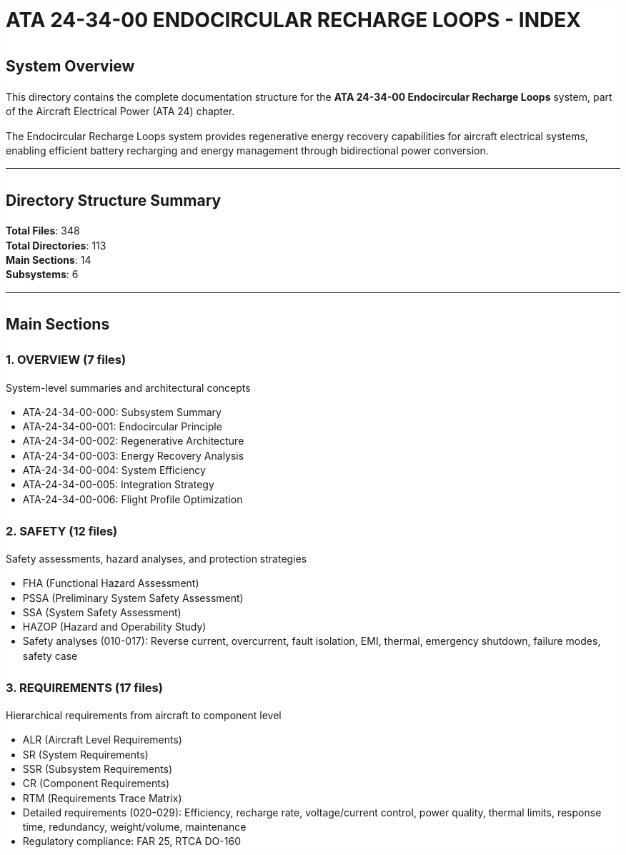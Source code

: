 # ATA 24-34-00 ENDOCIRCULAR RECHARGE LOOPS - INDEX

## System Overview

This directory contains the complete documentation structure for the **ATA 24-34-00 Endocircular Recharge Loops** system, part of the Aircraft Electrical Power (ATA 24) chapter.

The Endocircular Recharge Loops system provides regenerative energy recovery capabilities for aircraft electrical systems, enabling efficient battery recharging and energy management through bidirectional power conversion.

---

## Directory Structure Summary

**Total Files**: 348  
**Total Directories**: 113  
**Main Sections**: 14  
**Subsystems**: 6

---

## Main Sections

### 1. OVERVIEW (7 files)
System-level summaries and architectural concepts
- ATA-24-34-00-000: Subsystem Summary
- ATA-24-34-00-001: Endocircular Principle
- ATA-24-34-00-002: Regenerative Architecture
- ATA-24-34-00-003: Energy Recovery Analysis
- ATA-24-34-00-004: System Efficiency
- ATA-24-34-00-005: Integration Strategy
- ATA-24-34-00-006: Flight Profile Optimization

### 2. SAFETY (12 files)
Safety assessments, hazard analyses, and protection strategies
- FHA (Functional Hazard Assessment)
- PSSA (Preliminary System Safety Assessment)
- SSA (System Safety Assessment)
- HAZOP (Hazard and Operability Study)
- Safety analyses (010-017): Reverse current, overcurrent, fault isolation, EMI, thermal, emergency shutdown, failure modes, safety case

### 3. REQUIREMENTS (17 files)
Hierarchical requirements from aircraft to component level
- ALR (Aircraft Level Requirements)
- SR (System Requirements)
- SSR (Subsystem Requirements)
- CR (Component Requirements)
- RTM (Requirements Trace Matrix)
- Detailed requirements (020-029): Efficiency, recharge rate, voltage/current control, power quality, thermal limits, response time, redundancy, weight/volume, maintenance
- Regulatory compliance: FAR 25, RTCA DO-160
